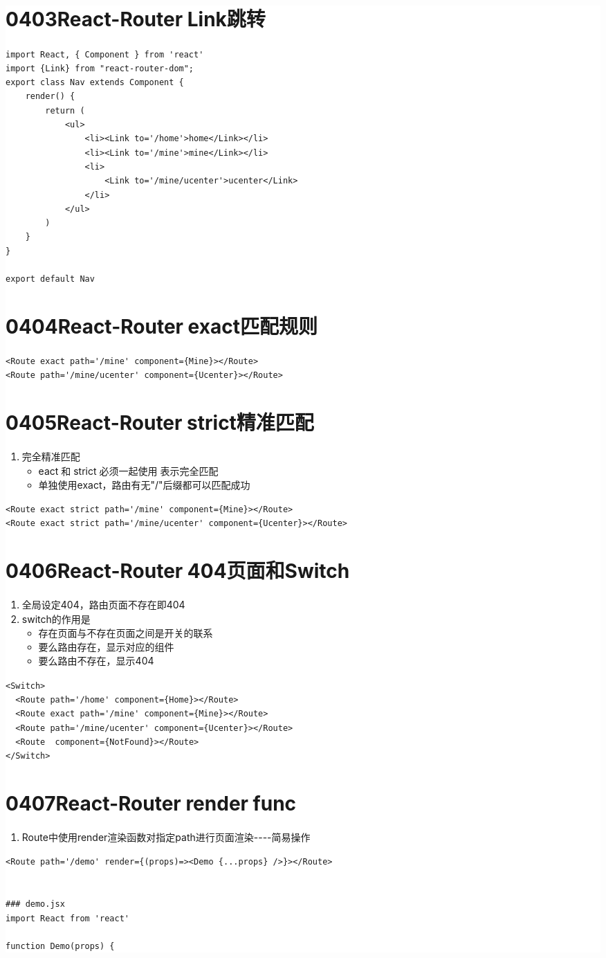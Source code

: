 # 0403React-Router Link跳转
```
import React, { Component } from 'react'
import {Link} from "react-router-dom";
export class Nav extends Component {
    render() {
        return (
            <ul>
                <li><Link to='/home'>home</Link></li>
                <li><Link to='/mine'>mine</Link></li>
                <li>
                    <Link to='/mine/ucenter'>ucenter</Link>
                </li>
            </ul>
        )
    }
}

export default Nav
```
# 0404React-Router exact匹配规则
```
<Route exact path='/mine' component={Mine}></Route>
<Route path='/mine/ucenter' component={Ucenter}></Route>
```
# 0405React-Router strict精准匹配
1. 完全精准匹配
	+ eact 和 strict 必须一起使用  表示完全匹配
	+ 单独使用exact，路由有无"/"后缀都可以匹配成功
```
<Route exact strict path='/mine' component={Mine}></Route>
<Route exact strict path='/mine/ucenter' component={Ucenter}></Route>
```
# 0406React-Router 404页面和Switch
1. 全局设定404，路由页面不存在即404
2. switch的作用是
	+ 存在页面与不存在页面之间是开关的联系
	+ 要么路由存在，显示对应的组件
	+ 要么路由不存在，显示404
```
<Switch>
  <Route path='/home' component={Home}></Route>
  <Route exact path='/mine' component={Mine}></Route>
  <Route path='/mine/ucenter' component={Ucenter}></Route>
  <Route  component={NotFound}></Route>
</Switch>
```
# 0407React-Router render func
1. Route中使用render渲染函数对指定path进行页面渲染----简易操作
```
<Route path='/demo' render={(props)=><Demo {...props} />}></Route>


### demo.jsx
import React from 'react'

function Demo(props) {
```